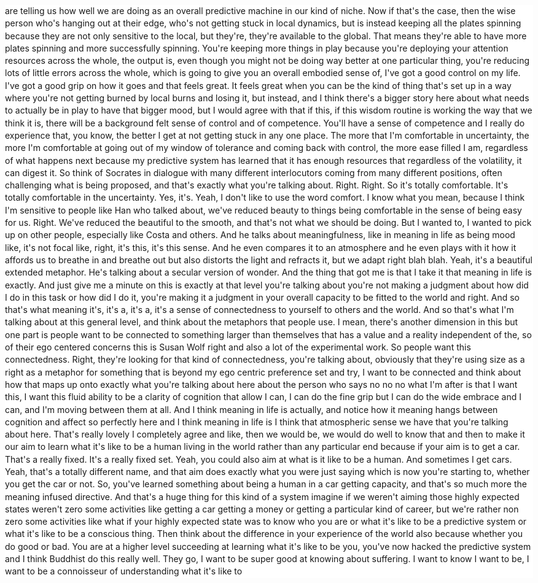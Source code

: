are telling us how well we are doing as an overall predictive machine in our kind of niche. Now if that's the case, then the wise person who's hanging out at their edge, who's not getting stuck in local dynamics, but is instead keeping all the plates spinning because they are not only sensitive to the local, but they're, they're available to the global. That means they're able to have more plates spinning and more successfully spinning. You're keeping more things in play because you're deploying your attention resources across the whole, the output is, even though you might not be doing way better at one particular thing, you're reducing lots of little errors across the whole, which is going to give you an overall embodied sense of, I've got a good control on my life. I've got a good grip on how it goes and that feels great. It feels great when you can be the kind of thing that's set up in a way where you're not getting burned by local burns and losing it, but instead, and I think there's a bigger story here about what needs to actually be in play to have that bigger mood, but I would agree with that if this, if this wisdom routine is working the way that we think it is, there will be a background felt sense of control and of competence. You'll have a sense of competence and I really do experience that, you know, the better I get at not getting stuck in any one place. The more that I'm comfortable in uncertainty, the more I'm comfortable at going out of my window of tolerance and coming back with control, the more ease filled I am, regardless of what happens next because my predictive system has learned that it has enough resources that regardless of the volatility, it can digest it. So think of Socrates in dialogue with many different interlocutors coming from many different positions, often challenging what is being proposed, and that's exactly what you're talking about. Right. Right. So it's totally comfortable. It's totally comfortable in the uncertainty. Yes, it's. Yeah, I don't like to use the word comfort. I know what you mean, because I think I'm sensitive to people like Han who talked about, we've reduced beauty to things being comfortable in the sense of being easy for us. Right. We've reduced the beautiful to the smooth, and that's not what we should be doing. But I wanted to, I wanted to pick up on other people, especially like Costa and others. And he talks about meaningfulness, like in meaning in life as being mood like, it's not focal like, right, it's this, it's this sense. And he even compares it to an atmosphere and he even plays with it how it affords us to breathe in and breathe out but also distorts the light and refracts it, but we adapt right blah blah. Yeah, it's a beautiful extended metaphor. He's talking about a secular version of wonder. And the thing that got me is that I take it that meaning in life is exactly. And just give me a minute on this is exactly at that level you're talking about you're not making a judgment about how did I do in this task or how did I do it, you're making it a judgment in your overall capacity to be fitted to the world and right. And so that's what meaning it's, it's a, it's a, it's a sense of connectedness to yourself to others and the world. And so that's what I'm talking about at this general level, and think about the metaphors that people use. I mean, there's another dimension in this but one part is people want to be connected to something larger than themselves that has a value and a reality independent of the, so of their ego centered concerns this is Susan Wolf right and also a lot of the experimental work. So people want this connectedness. Right, they're looking for that kind of connectedness, you're talking about, obviously that they're using size as a right as a metaphor for something that is beyond my ego centric preference set and try, I want to be connected and think about how that maps up onto exactly what you're talking about here about the person who says no no no what I'm after is that I want this, I want this fluid ability to be a clarity of cognition that allow I can, I can do the fine grip but I can do the wide embrace and I can, and I'm moving between them at all. And I think meaning in life is actually, and notice how it meaning hangs between cognition and affect so perfectly here and I think meaning in life is I think that atmospheric sense we have that you're talking about here. That's really lovely I completely agree and like, then we would be, we would do well to know that and then to make it our aim to learn what it's like to be a human living in the world rather than any particular end because if your aim is to get a car. That's a really fixed. It's a really fixed set. Yeah, you could also aim at what is it like to be a human. And sometimes I get cars. Yeah, that's a totally different name, and that aim does exactly what you were just saying which is now you're starting to, whether you get the car or not. So, you've learned something about being a human in a car getting capacity, and that's so much more the meaning infused directive. And that's a huge thing for this kind of a system imagine if we weren't aiming those highly expected states weren't zero some activities like getting a car getting a money or getting a particular kind of career, but we're rather non zero some activities like what if your highly expected state was to know who you are or what it's like to be a predictive system or what it's like to be a conscious thing. Then think about the difference in your experience of the world also because whether you do good or bad. You are at a higher level succeeding at learning what it's like to be you, you've now hacked the predictive system and I think Buddhist do this really well. They go, I want to be super good at knowing about suffering. I want to know I want to be, I want to be a connoisseur of understanding what it's like to
